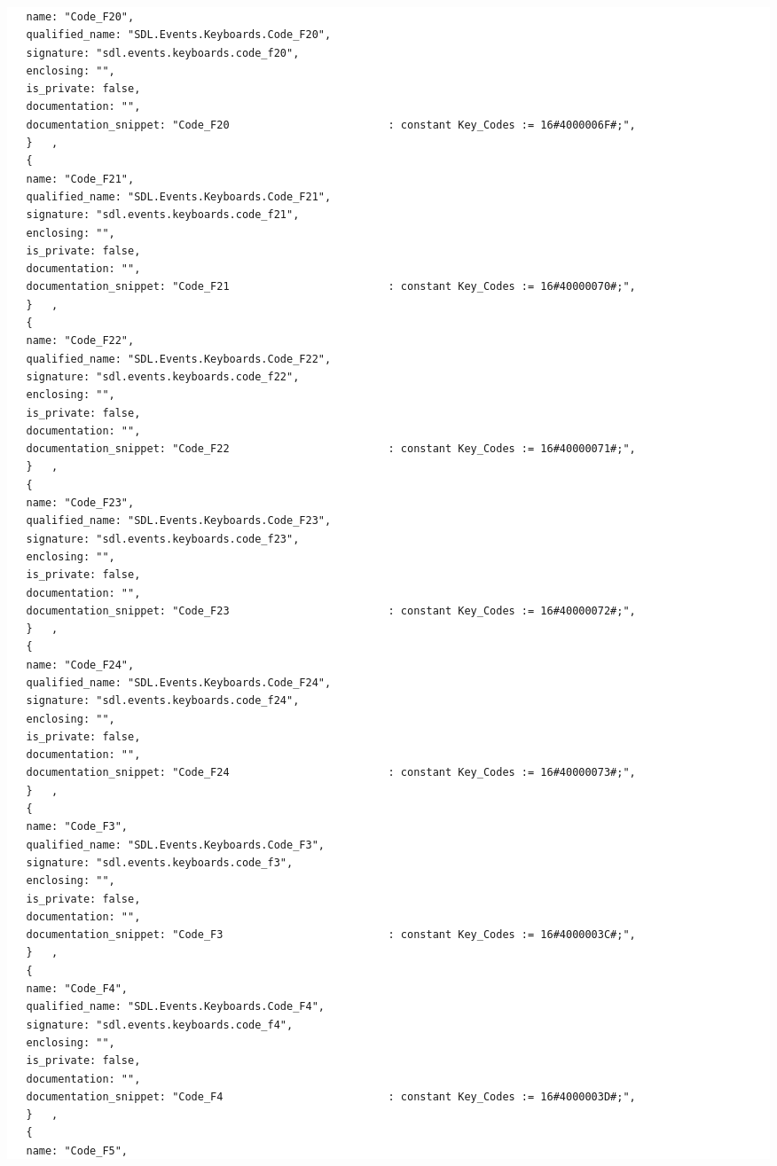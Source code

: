        name: "Code_F20",
       qualified_name: "SDL.Events.Keyboards.Code_F20",
       signature: "sdl.events.keyboards.code_f20",
       enclosing: "",
       is_private: false,
       documentation: "",
       documentation_snippet: "Code_F20                         : constant Key_Codes := 16#4000006F#;",
       }   ,
       {
       name: "Code_F21",
       qualified_name: "SDL.Events.Keyboards.Code_F21",
       signature: "sdl.events.keyboards.code_f21",
       enclosing: "",
       is_private: false,
       documentation: "",
       documentation_snippet: "Code_F21                         : constant Key_Codes := 16#40000070#;",
       }   ,
       {
       name: "Code_F22",
       qualified_name: "SDL.Events.Keyboards.Code_F22",
       signature: "sdl.events.keyboards.code_f22",
       enclosing: "",
       is_private: false,
       documentation: "",
       documentation_snippet: "Code_F22                         : constant Key_Codes := 16#40000071#;",
       }   ,
       {
       name: "Code_F23",
       qualified_name: "SDL.Events.Keyboards.Code_F23",
       signature: "sdl.events.keyboards.code_f23",
       enclosing: "",
       is_private: false,
       documentation: "",
       documentation_snippet: "Code_F23                         : constant Key_Codes := 16#40000072#;",
       }   ,
       {
       name: "Code_F24",
       qualified_name: "SDL.Events.Keyboards.Code_F24",
       signature: "sdl.events.keyboards.code_f24",
       enclosing: "",
       is_private: false,
       documentation: "",
       documentation_snippet: "Code_F24                         : constant Key_Codes := 16#40000073#;",
       }   ,
       {
       name: "Code_F3",
       qualified_name: "SDL.Events.Keyboards.Code_F3",
       signature: "sdl.events.keyboards.code_f3",
       enclosing: "",
       is_private: false,
       documentation: "",
       documentation_snippet: "Code_F3                          : constant Key_Codes := 16#4000003C#;",
       }   ,
       {
       name: "Code_F4",
       qualified_name: "SDL.Events.Keyboards.Code_F4",
       signature: "sdl.events.keyboards.code_f4",
       enclosing: "",
       is_private: false,
       documentation: "",
       documentation_snippet: "Code_F4                          : constant Key_Codes := 16#4000003D#;",
       }   ,
       {
       name: "Code_F5",